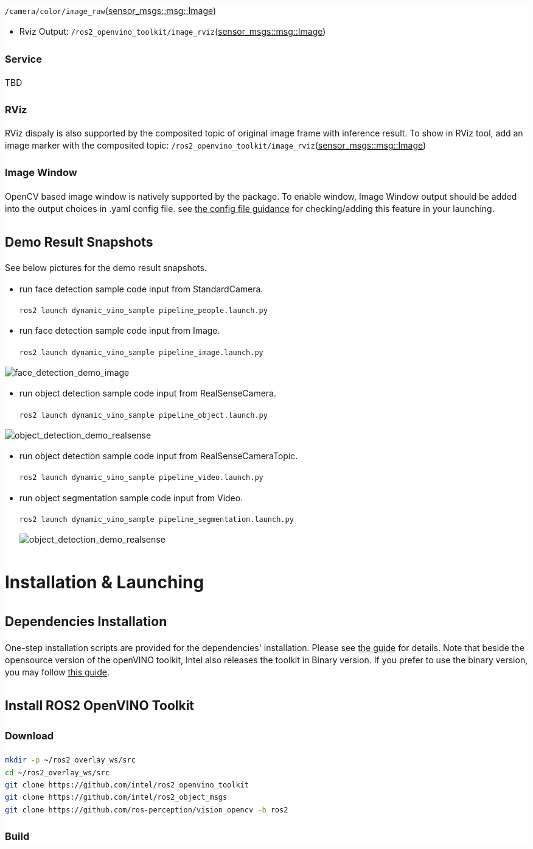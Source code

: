 ```/camera/color/image_raw```([sensor_msgs::msg::Image](https://github.com/ros2/common_interfaces/blob/master/sensor_msgs/msg/Image.msg))
- Rviz Output:
```/ros2_openvino_toolkit/image_rviz```([sensor_msgs::msg::Image](https://github.com/ros2/common_interfaces/blob/master/sensor_msgs/msg/Image.msg))

### Service
TBD

### RViz
RViz dispaly is also supported by the composited topic of original image frame with inference result.
To show in RViz tool, add an image marker with the composited topic:
```/ros2_openvino_toolkit/image_rviz```([sensor_msgs::msg::Image](https://github.com/ros2/common_interfaces/blob/master/sensor_msgs/msg/Image.msg))

### Image Window
OpenCV based image window is natively supported by the package.
To enable window, Image Window output should be added into the output choices in .yaml config file. see [the config file guidance](TBD) for checking/adding this feature in your launching.

## Demo Result Snapshots
See below pictures for the demo result snapshots.
* run face detection sample code input from StandardCamera.
	```bash
	ros2 launch dynamic_vino_sample pipeline_people.launch.py
	```
* run face detection sample code input from Image.
	```bash
	ros2 launch dynamic_vino_sample pipeline_image.launch.py
	```
![face_detection_demo_image](https://github.com/RachelRen05/ros2_openvino_toolkit/blob/support_launch/data/images/image_detection.png "face detection demo image")
* run object detection sample code input from RealSenseCamera.
	```bash
	ros2 launch dynamic_vino_sample pipeline_object.launch.py
	```
![object_detection_demo_realsense](https://github.com/RachelRen05/ros2_openvino_toolkit/blob/support_launch/data/images/object_detection.gif "object detection demo realsense")
* run object detection sample code input from RealSenseCameraTopic.
	```bash
	ros2 launch dynamic_vino_sample pipeline_video.launch.py
	```
* run object segmentation sample code input from Video.
	```bash
	ros2 launch dynamic_vino_sample pipeline_segmentation.launch.py
	```
	![object_detection_demo_realsense](https://github.com/RachelRen05/ros2_openvino_toolkit/blob/support_launch/data/images/object_detection.gif "object detection demo realsense")

# Installation & Launching
## Dependencies Installation
One-step installation scripts are provided for the dependencies' installation. Please see [the guide]() for details.
Note that beside the opensource version of the openVINO toolkit, Intel also releases the toolkit in Binary version. If you prefer to use the binary version, you may follow [this guide]().

## Install ROS2 OpenVINO Toolkit
### Download
```bash
mkdir -p ~/ros2_overlay_ws/src
cd ~/ros2_overlay_ws/src
git clone https://github.com/intel/ros2_openvino_toolkit
git clone https://github.com/intel/ros2_object_msgs
git clone https://github.com/ros-perception/vision_opencv -b ros2
```
### Build